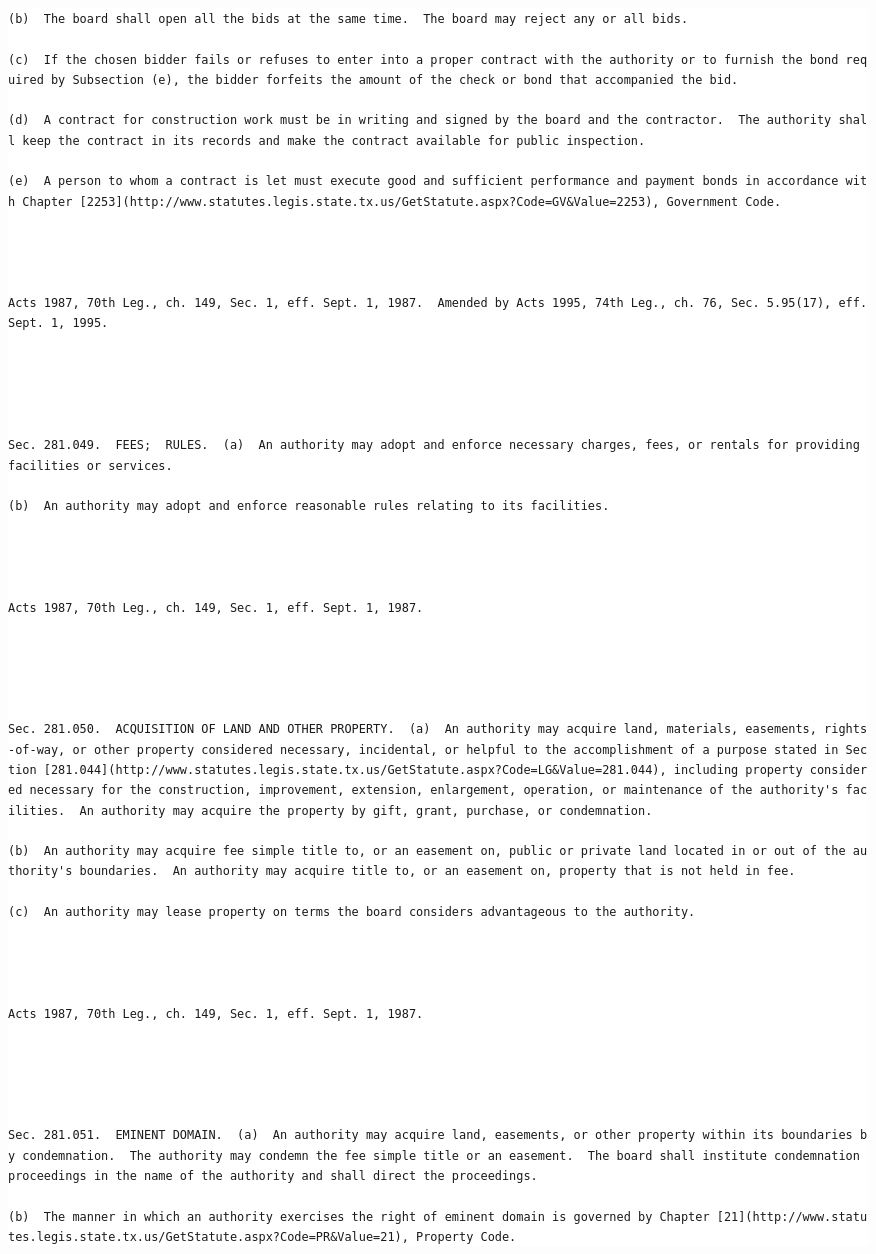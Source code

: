     (b)  The board shall open all the bids at the same time.  The board may reject any or all bids.
    
    (c)  If the chosen bidder fails or refuses to enter into a proper contract with the authority or to furnish the bond required by Subsection (e), the bidder forfeits the amount of the check or bond that accompanied the bid.
    
    (d)  A contract for construction work must be in writing and signed by the board and the contractor.  The authority shall keep the contract in its records and make the contract available for public inspection.
    
    (e)  A person to whom a contract is let must execute good and sufficient performance and payment bonds in accordance with Chapter [2253](http://www.statutes.legis.state.tx.us/GetStatute.aspx?Code=GV&Value=2253), Government Code.
    
    
    
    
    Acts 1987, 70th Leg., ch. 149, Sec. 1, eff. Sept. 1, 1987.  Amended by Acts 1995, 74th Leg., ch. 76, Sec. 5.95(17), eff. Sept. 1, 1995.
    
    
    
    
    
    Sec. 281.049.  FEES;  RULES.  (a)  An authority may adopt and enforce necessary charges, fees, or rentals for providing facilities or services.
    
    (b)  An authority may adopt and enforce reasonable rules relating to its facilities.
    
    
    
    
    Acts 1987, 70th Leg., ch. 149, Sec. 1, eff. Sept. 1, 1987.
    
    
    
    
    
    Sec. 281.050.  ACQUISITION OF LAND AND OTHER PROPERTY.  (a)  An authority may acquire land, materials, easements, rights-of-way, or other property considered necessary, incidental, or helpful to the accomplishment of a purpose stated in Section [281.044](http://www.statutes.legis.state.tx.us/GetStatute.aspx?Code=LG&Value=281.044), including property considered necessary for the construction, improvement, extension, enlargement, operation, or maintenance of the authority's facilities.  An authority may acquire the property by gift, grant, purchase, or condemnation.
    
    (b)  An authority may acquire fee simple title to, or an easement on, public or private land located in or out of the authority's boundaries.  An authority may acquire title to, or an easement on, property that is not held in fee.
    
    (c)  An authority may lease property on terms the board considers advantageous to the authority.
    
    
    
    
    Acts 1987, 70th Leg., ch. 149, Sec. 1, eff. Sept. 1, 1987.
    
    
    
    
    
    Sec. 281.051.  EMINENT DOMAIN.  (a)  An authority may acquire land, easements, or other property within its boundaries by condemnation.  The authority may condemn the fee simple title or an easement.  The board shall institute condemnation proceedings in the name of the authority and shall direct the proceedings.
    
    (b)  The manner in which an authority exercises the right of eminent domain is governed by Chapter [21](http://www.statutes.legis.state.tx.us/GetStatute.aspx?Code=PR&Value=21), Property Code.
    
